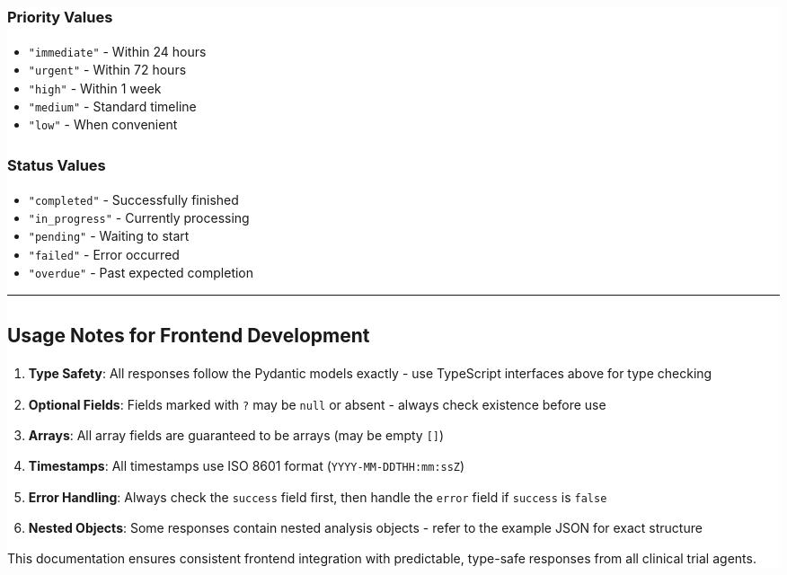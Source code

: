### Priority Values
- `"immediate"` - Within 24 hours
- `"urgent"` - Within 72 hours  
- `"high"` - Within 1 week
- `"medium"` - Standard timeline
- `"low"` - When convenient

### Status Values
- `"completed"` - Successfully finished
- `"in_progress"` - Currently processing
- `"pending"` - Waiting to start
- `"failed"` - Error occurred
- `"overdue"` - Past expected completion

---

## Usage Notes for Frontend Development

1. **Type Safety**: All responses follow the Pydantic models exactly - use TypeScript interfaces above for type checking

2. **Optional Fields**: Fields marked with `?` may be `null` or absent - always check existence before use

3. **Arrays**: All array fields are guaranteed to be arrays (may be empty `[]`)

4. **Timestamps**: All timestamps use ISO 8601 format (`YYYY-MM-DDTHH:mm:ssZ`)

5. **Error Handling**: Always check the `success` field first, then handle the `error` field if `success` is `false`

6. **Nested Objects**: Some responses contain nested analysis objects - refer to the example JSON for exact structure

This documentation ensures consistent frontend integration with predictable, type-safe responses from all clinical trial agents.